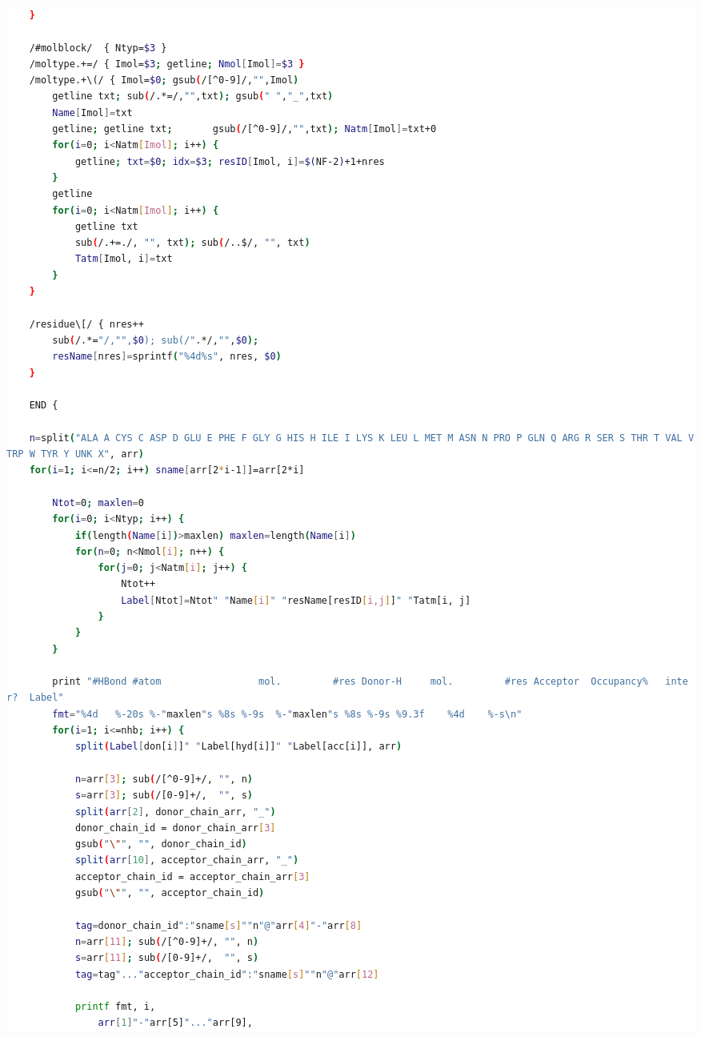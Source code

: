 ~~~bash
	}

	/#molblock/  { Ntyp=$3 }
	/moltype.+=/ { Imol=$3; getline; Nmol[Imol]=$3 }
	/moltype.+\(/ { Imol=$0; gsub(/[^0-9]/,"",Imol)
		getline txt; sub(/.*=/,"",txt); gsub(" ","_",txt)
		Name[Imol]=txt
		getline; getline txt;       gsub(/[^0-9]/,"",txt); Natm[Imol]=txt+0
		for(i=0; i<Natm[Imol]; i++) {
			getline; txt=$0; idx=$3; resID[Imol, i]=$(NF-2)+1+nres
		}
		getline
		for(i=0; i<Natm[Imol]; i++) {
			getline txt
			sub(/.+=./, "", txt); sub(/..$/, "", txt)
			Tatm[Imol, i]=txt
		}
	}

	/residue\[/ { nres++
		sub(/.*="/,"",$0); sub(/".*/,"",$0);
		resName[nres]=sprintf("%4d%s", nres, $0)
	}

	END {

	n=split("ALA A CYS C ASP D GLU E PHE F GLY G HIS H ILE I LYS K LEU L MET M ASN N PRO P GLN Q ARG R SER S THR T VAL V TRP W TYR Y UNK X", arr)
	for(i=1; i<=n/2; i++) sname[arr[2*i-1]]=arr[2*i]

		Ntot=0; maxlen=0
		for(i=0; i<Ntyp; i++) {
			if(length(Name[i])>maxlen) maxlen=length(Name[i])
			for(n=0; n<Nmol[i]; n++) {
				for(j=0; j<Natm[i]; j++) {
					Ntot++
					Label[Ntot]=Ntot" "Name[i]" "resName[resID[i,j]]" "Tatm[i, j]
				}
			}
		}

		print "#HBond #atom                 mol.         #res Donor-H     mol.         #res Acceptor  Occupancy%   inter?  Label"
		fmt="%4d   %-20s %-"maxlen"s %8s %-9s  %-"maxlen"s %8s %-9s %9.3f    %4d    %-s\n"
		for(i=1; i<=nhb; i++) {
			split(Label[don[i]]" "Label[hyd[i]]" "Label[acc[i]], arr)

			n=arr[3]; sub(/[^0-9]+/, "", n)
			s=arr[3]; sub(/[0-9]+/,  "", s)
			split(arr[2], donor_chain_arr, "_")
			donor_chain_id = donor_chain_arr[3]
			gsub("\"", "", donor_chain_id)
			split(arr[10], acceptor_chain_arr, "_")
			acceptor_chain_id = acceptor_chain_arr[3]
			gsub("\"", "", acceptor_chain_id)

			tag=donor_chain_id":"sname[s]""n"@"arr[4]"-"arr[8]
			n=arr[11]; sub(/[^0-9]+/, "", n)
			s=arr[11]; sub(/[0-9]+/,  "", s)
			tag=tag"..."acceptor_chain_id":"sname[s]""n"@"arr[12]

			printf fmt, i,
				arr[1]"-"arr[5]"..."arr[9],
~~~